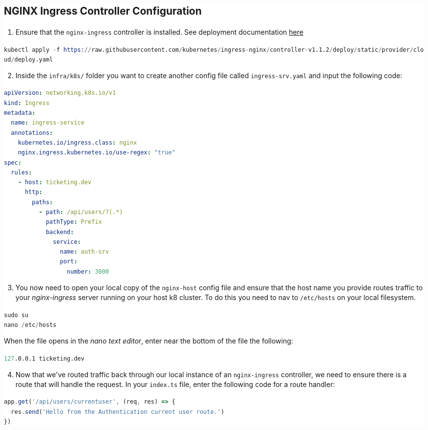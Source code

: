 ## NGINX Ingress Controller Configuration
1. Ensure that the `nginx-ingress` controller is installed. See deployment documentation [here](https://kubernetes.github.io/ingress-nginx/deploy/#quick-start)
```s
kubectl apply -f https://raw.githubusercontent.com/kubernetes/ingress-nginx/controller-v1.1.2/deploy/static/provider/cloud/deploy.yaml
```

2. Inside the `infra/k8s/` folder you want to create another config file called `ingress-srv.yaml` and input the following code: 

```yaml
apiVersion: networking.k8s.io/v1
kind: Ingress
metadata:
  name: ingress-service
  annotations:
    kubernetes.io/ingress.class: nginx
    nginx.ingress.kubernetes.io/use-regex: "true"
spec:
  rules:
    - host: ticketing.dev
      http:
        paths:
          - path: /api/users/?(.*)
            pathType: Prefix
            backend:
              service:
                name: auth-srv
                port:
                  number: 3000
```

3. You now need to open your local copy of the `nginx-host` config file and ensure that the host name you provide routes traffic to your _nginx-ingress_ server running on your host k8 cluster. To do this you need to nav to `/etc/hosts` on your local filesystem. 

```s
sudo su
nano /etc/hosts
```

When the file opens in the _nano text editor_, enter near the bottom of the file the following: 
```s
127.0.0.1 ticketing.dev
```

4. Now that we've routed traffic back through our local instance of an `nginx-ingress` controller, we need to ensure there is a route that will handle the request. In your `index.ts` file, enter the following code for a route handler: 

```javascript
app.get('/api/users/currentuser', (req, res) => {
  res.send('Hello from the Authentication current user route.')
})
```
